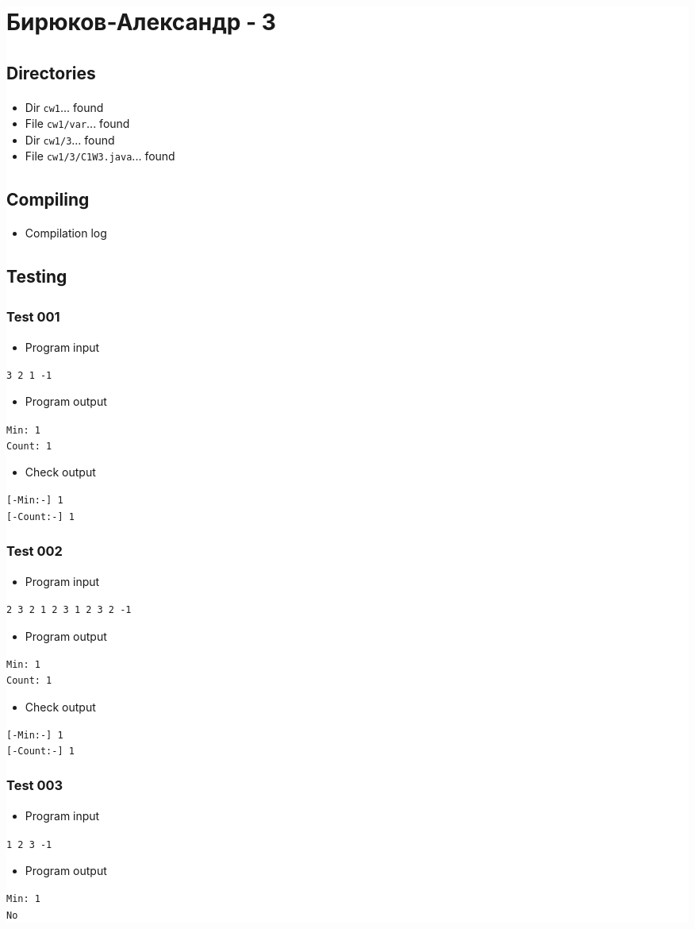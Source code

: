 # Бирюков-Александр - 3
## Directories
- Dir `cw1`... found
- File `cw1/var`... found
- Dir `cw1/3`... found
- File `cw1/3/C1W3.java`... found
## Compiling
- Compilation log
```

```
## Testing
### Test 001
- Program input
```
3 2 1 -1

```
- Program output
```
Min: 1
Count: 1

```
- Check output
```
[-Min:-] 1
[-Count:-] 1

```
### Test 002
- Program input
```
2 3 2 1 2 3 1 2 3 2 -1

```
- Program output
```
Min: 1
Count: 1

```
- Check output
```
[-Min:-] 1
[-Count:-] 1

```
### Test 003
- Program input
```
1 2 3 -1

```
- Program output
```
Min: 1
No

```